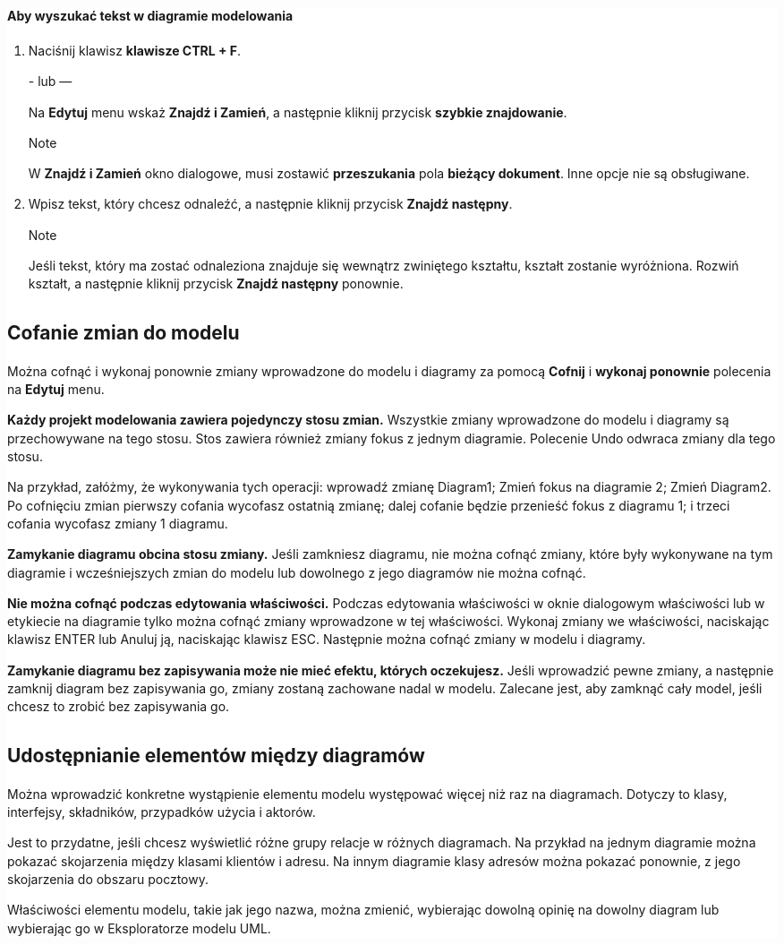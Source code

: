 #### <a name="to-search-for-text-in-a-modeling-diagram"></a>Aby wyszukać tekst w diagramie modelowania  
  
1.  Naciśnij klawisz **klawisze CTRL + F**.  
  
     \- lub —  
  
     Na **Edytuj** menu wskaż **Znajdź i Zamień**, a następnie kliknij przycisk **szybkie znajdowanie**.  
  
    > [!NOTE]
    >  W **Znajdź i Zamień** okno dialogowe, musi zostawić **przeszukania** pola **bieżący dokument**. Inne opcje nie są obsługiwane.  
  
2.  Wpisz tekst, który chcesz odnaleźć, a następnie kliknij przycisk **Znajdź następny**.  
  
    > [!NOTE]
    >  Jeśli tekst, który ma zostać odnaleziona znajduje się wewnątrz zwiniętego kształtu, kształt zostanie wyróżniona. Rozwiń kształt, a następnie kliknij przycisk **Znajdź następny** ponownie.  
  
##  <a name="Undo"></a> Cofanie zmian do modelu  
 Można cofnąć i wykonaj ponownie zmiany wprowadzone do modelu i diagramy za pomocą **Cofnij** i **wykonaj ponownie** polecenia na **Edytuj** menu.  
  
 **Każdy projekt modelowania zawiera pojedynczy stosu zmian.** Wszystkie zmiany wprowadzone do modelu i diagramy są przechowywane na tego stosu. Stos zawiera również zmiany fokus z jednym diagramie. Polecenie Undo odwraca zmiany dla tego stosu.  
  
 Na przykład, załóżmy, że wykonywania tych operacji: wprowadź zmianę Diagram1; Zmień fokus na diagramie 2; Zmień Diagram2. Po cofnięciu zmian pierwszy cofania wycofasz ostatnią zmianę; dalej cofanie będzie przenieść fokus z diagramu 1; i trzeci cofania wycofasz zmiany 1 diagramu.  
  
 **Zamykanie diagramu obcina stosu zmiany.** Jeśli zamkniesz diagramu, nie można cofnąć zmiany, które były wykonywane na tym diagramie i wcześniejszych zmian do modelu lub dowolnego z jego diagramów nie można cofnąć.  
  
 **Nie można cofnąć podczas edytowania właściwości.** Podczas edytowania właściwości w oknie dialogowym właściwości lub w etykiecie na diagramie tylko można cofnąć zmiany wprowadzone w tej właściwości. Wykonaj zmiany we właściwości, naciskając klawisz ENTER lub Anuluj ją, naciskając klawisz ESC. Następnie można cofnąć zmiany w modelu i diagramy.  
  
 **Zamykanie diagramu bez zapisywania może nie mieć efektu, których oczekujesz.** Jeśli wprowadzić pewne zmiany, a następnie zamknij diagram bez zapisywania go, zmiany zostaną zachowane nadal w modelu. Zalecane jest, aby zamknąć cały model, jeśli chcesz to zrobić bez zapisywania go.  
  
##  <a name="Sharing"></a> Udostępnianie elementów między diagramów  
 Można wprowadzić konkretne wystąpienie elementu modelu występować więcej niż raz na diagramach. Dotyczy to klasy, interfejsy, składników, przypadków użycia i aktorów.  
  
 Jest to przydatne, jeśli chcesz wyświetlić różne grupy relacje w różnych diagramach. Na przykład na jednym diagramie można pokazać skojarzenia między klasami klientów i adresu. Na innym diagramie klasy adresów można pokazać ponownie, z jego skojarzenia do obszaru pocztowy.  
  
 Właściwości elementu modelu, takie jak jego nazwa, można zmienić, wybierając dowolną opinię na dowolny diagram lub wybierając go w Eksploratorze modelu UML.  
  